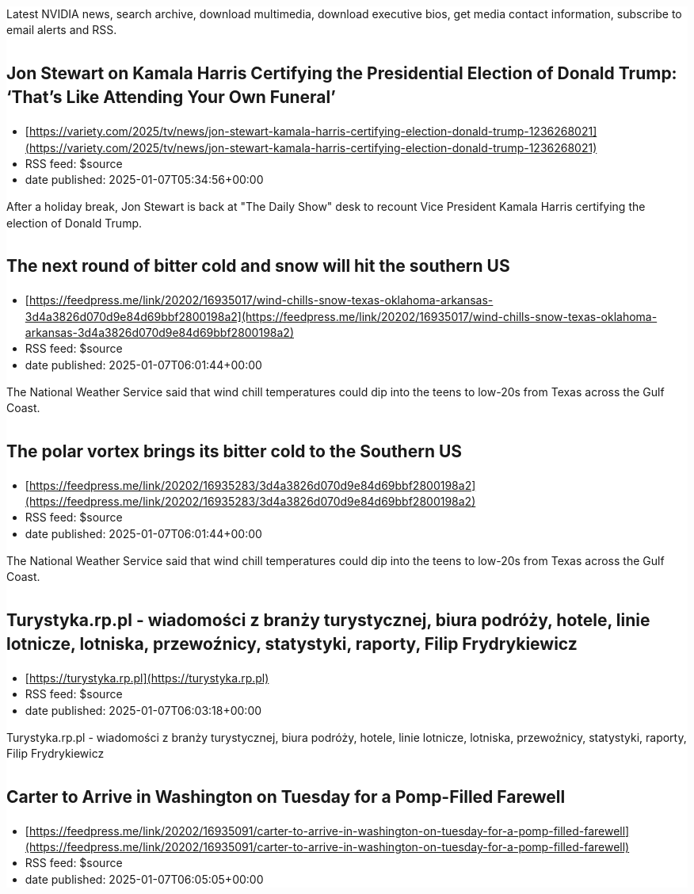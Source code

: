 Latest NVIDIA news, search archive, download multimedia, download executive bios, get media contact information, subscribe to email alerts and RSS.

## Jon Stewart on Kamala Harris Certifying the Presidential Election of Donald Trump: ‘That’s Like Attending Your Own Funeral’
 - [https://variety.com/2025/tv/news/jon-stewart-kamala-harris-certifying-election-donald-trump-1236268021](https://variety.com/2025/tv/news/jon-stewart-kamala-harris-certifying-election-donald-trump-1236268021)
 - RSS feed: $source
 - date published: 2025-01-07T05:34:56+00:00

After a holiday break, Jon Stewart is back at "The Daily Show" desk to recount Vice President Kamala Harris certifying the election of Donald Trump.

## The next round of bitter cold and snow will hit the southern US
 - [https://feedpress.me/link/20202/16935017/wind-chills-snow-texas-oklahoma-arkansas-3d4a3826d070d9e84d69bbf2800198a2](https://feedpress.me/link/20202/16935017/wind-chills-snow-texas-oklahoma-arkansas-3d4a3826d070d9e84d69bbf2800198a2)
 - RSS feed: $source
 - date published: 2025-01-07T06:01:44+00:00

The National Weather Service said that wind chill temperatures could dip into the teens to low-20s from Texas across the Gulf Coast.

## The polar vortex brings its bitter cold to the Southern US
 - [https://feedpress.me/link/20202/16935283/3d4a3826d070d9e84d69bbf2800198a2](https://feedpress.me/link/20202/16935283/3d4a3826d070d9e84d69bbf2800198a2)
 - RSS feed: $source
 - date published: 2025-01-07T06:01:44+00:00

The National Weather Service said that wind chill temperatures could dip into the teens to low-20s from Texas across the Gulf Coast.

## Turystyka.rp.pl - wiadomości z branży turystycznej, biura podróży, hotele, linie lotnicze, lotniska, przewoźnicy, statystyki, raporty, Filip Frydrykiewicz
 - [https://turystyka.rp.pl](https://turystyka.rp.pl)
 - RSS feed: $source
 - date published: 2025-01-07T06:03:18+00:00

Turystyka.rp.pl - wiadomości z branży turystycznej, biura podróży, hotele, linie lotnicze, lotniska, przewoźnicy, statystyki, raporty, Filip Frydrykiewicz

## Carter to Arrive in Washington on Tuesday for a Pomp-Filled Farewell
 - [https://feedpress.me/link/20202/16935091/carter-to-arrive-in-washington-on-tuesday-for-a-pomp-filled-farewell](https://feedpress.me/link/20202/16935091/carter-to-arrive-in-washington-on-tuesday-for-a-pomp-filled-farewell)
 - RSS feed: $source
 - date published: 2025-01-07T06:05:05+00:00
